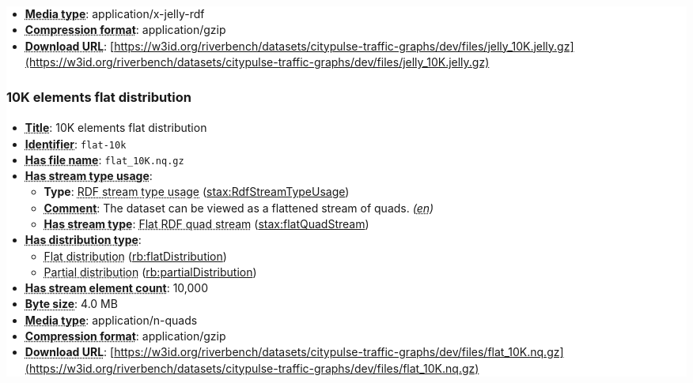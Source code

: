 - **<abbr title="The media type of the distribution as defined by IANA">Media type</abbr>**: application/x-jelly-rdf
- **<abbr title="The compression format of the distribution in which the data is contained in a compressed form, e.g. to reduce the size of the downloadable file.">Compression format</abbr>**: application/gzip
- **<abbr title="The URL of the downloadable file in a given format. E.g. CSV file or RDF file. The format is indicated by the distribution's dct:format and/or dcat:mediaType.">Download URL</abbr>**: [https://w3id.org/riverbench/datasets/citypulse-traffic-graphs/dev/files/jelly_10K.jelly.gz](https://w3id.org/riverbench/datasets/citypulse-traffic-graphs/dev/files/jelly_10K.jelly.gz)

### <a name="flat-10k"></a> 10K elements flat distribution

- **<abbr title="A name given to the resource.">Title</abbr>**: 10K elements flat distribution
- **<abbr title="An unambiguous reference to the resource within a given context.">Identifier</abbr>**: `flat-10k`
- **<abbr title="Canonical file name of this distribution">Has file name</abbr>**: `flat_10K.nq.gz`
- **<abbr title="Inverse of stax:isUsageOf – indicates that the subject is related to a usage of an RDF stream type.  The subject for this property can be for example a published stream on the Web (e.g., vocals:RDFStream) or a scientific publication that discusses a usage of an RDF stream type.">Has stream type usage</abbr>**: 
    - **Type**: <abbr title="Class for instances of using an RDF stream type, in a program, an academic paper, or elsewhere. This class is suitable for annotating both theoretical uses and practical ones, i.e., real streams or datasets.  Instances of this class should have the stax:hasStreamType property pointing to a concrete stream type. The stax:usedIn property is recommended to indicate where the stream is used – alternatively you can use its inverse (stax:hasStreamTypeUsage). The use of other properties (e.g., rdfs:label, rdfs:comment) is encouraged to give more context about the usage.  Note that 'stream type usage' is a subjective assertion and instances of this class may be annotated with additional provenance properties to explain who made the assertion. There can be multiple views on what type of stream is in use, depending on the involved actor, processing step, etc.">RDF stream type usage</abbr> ([stax:RdfStreamTypeUsage](https://w3id.org/stax/ontology#RdfStreamTypeUsage))
    - **<abbr title="A description of the subject resource.">Comment</abbr>**: The dataset can be viewed as a flattened stream of quads. _(<abbr title="English">en</abbr>)_
    - **<abbr title="For an RDF stream type usage, this property indicates which stream type is used.">Has stream type</abbr>**: <abbr title="A flat RDF quad stream is a flat RDF stream whose elements are quads.">Flat RDF quad stream</abbr> ([stax:flatQuadStream](https://w3id.org/stax/ontology#flatQuadStream))
- **<abbr title="Indicates the type of RiverBench dataset distribution">Has distribution type</abbr>**: 
    - <abbr title="The dataset is distributed as a single flat file.">Flat distribution</abbr> ([rb:flatDistribution](https://w3id.org/riverbench/schema/metadata#flatDistribution))
    - <abbr title="A partial distribution, including only a subset of the data in the dataset. The rb:hasStreamElementCount property indicates the length of this distribution.">Partial distribution</abbr> ([rb:partialDistribution](https://w3id.org/riverbench/schema/metadata#partialDistribution))
- **<abbr title="Number of elements in the stream">Has stream element count</abbr>**: 10,000
- **<abbr title="The size of a distribution in bytes.">Byte size</abbr>**: 4.0 MB
- **<abbr title="The media type of the distribution as defined by IANA">Media type</abbr>**: application/n-quads
- **<abbr title="The compression format of the distribution in which the data is contained in a compressed form, e.g. to reduce the size of the downloadable file.">Compression format</abbr>**: application/gzip
- **<abbr title="The URL of the downloadable file in a given format. E.g. CSV file or RDF file. The format is indicated by the distribution's dct:format and/or dcat:mediaType.">Download URL</abbr>**: [https://w3id.org/riverbench/datasets/citypulse-traffic-graphs/dev/files/flat_10K.nq.gz](https://w3id.org/riverbench/datasets/citypulse-traffic-graphs/dev/files/flat_10K.nq.gz)

